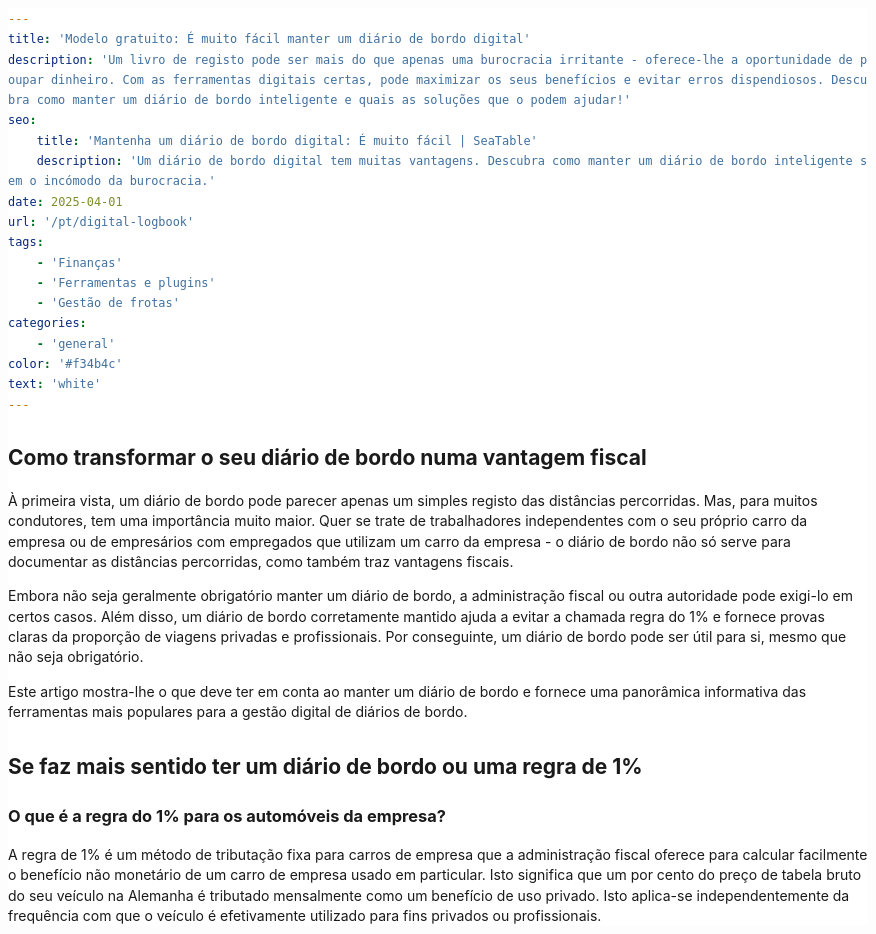 ```yaml
---
title: 'Modelo gratuito: É muito fácil manter um diário de bordo digital'
description: 'Um livro de registo pode ser mais do que apenas uma burocracia irritante - oferece-lhe a oportunidade de poupar dinheiro. Com as ferramentas digitais certas, pode maximizar os seus benefícios e evitar erros dispendiosos. Descubra como manter um diário de bordo inteligente e quais as soluções que o podem ajudar!'
seo:
    title: 'Mantenha um diário de bordo digital: É muito fácil | SeaTable'
    description: 'Um diário de bordo digital tem muitas vantagens. Descubra como manter um diário de bordo inteligente sem o incómodo da burocracia.'
date: 2025-04-01
url: '/pt/digital-logbook'
tags:
    - 'Finanças'
    - 'Ferramentas e plugins'
    - 'Gestão de frotas'
categories:
    - 'general'
color: '#f34b4c'
text: 'white'
---
```


## Como transformar o seu diário de bordo numa vantagem fiscal

À primeira vista, um diário de bordo pode parecer apenas um simples registo das distâncias percorridas. Mas, para muitos condutores, tem uma importância muito maior. Quer se trate de trabalhadores independentes com o seu próprio carro da empresa ou de empresários com empregados que utilizam um carro da empresa - o diário de bordo não só serve para documentar as distâncias percorridas, como também traz vantagens fiscais.

Embora não seja geralmente obrigatório manter um diário de bordo, a administração fiscal ou outra autoridade pode exigi-lo em certos casos. Além disso, um diário de bordo corretamente mantido ajuda a evitar a chamada regra do 1% e fornece provas claras da proporção de viagens privadas e profissionais. Por conseguinte, um diário de bordo pode ser útil para si, mesmo que não seja obrigatório.

Este artigo mostra-lhe o que deve ter em conta ao manter um diário de bordo e fornece uma panorâmica informativa das ferramentas mais populares para a gestão digital de diários de bordo.

## Se faz mais sentido ter um diário de bordo ou uma regra de 1%

### O que é a regra do 1% para os automóveis da empresa?

A regra de 1% é um método de tributação fixa para carros de empresa que a administração fiscal oferece para calcular facilmente o benefício não monetário de um carro de empresa usado em particular. Isto significa que um por cento do preço de tabela bruto do seu veículo na Alemanha é tributado mensalmente como um benefício de uso privado. Isto aplica-se independentemente da frequência com que o veículo é efetivamente utilizado para fins privados ou profissionais.
